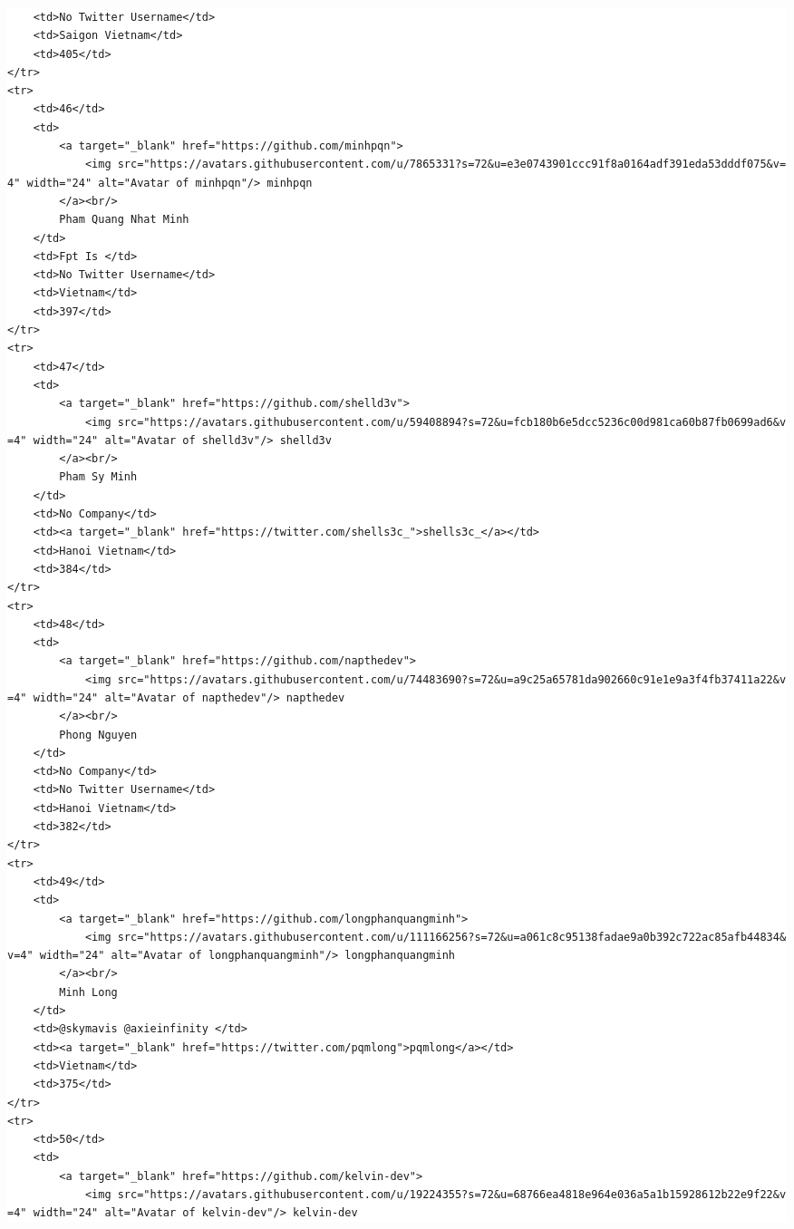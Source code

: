		<td>No Twitter Username</td>
		<td>Saigon Vietnam</td>
		<td>405</td>
	</tr>
	<tr>
		<td>46</td>
		<td>
			<a target="_blank" href="https://github.com/minhpqn">
				<img src="https://avatars.githubusercontent.com/u/7865331?s=72&u=e3e0743901ccc91f8a0164adf391eda53dddf075&v=4" width="24" alt="Avatar of minhpqn"/> minhpqn
			</a><br/>
			Pham Quang Nhat Minh
		</td>
		<td>Fpt Is </td>
		<td>No Twitter Username</td>
		<td>Vietnam</td>
		<td>397</td>
	</tr>
	<tr>
		<td>47</td>
		<td>
			<a target="_blank" href="https://github.com/shelld3v">
				<img src="https://avatars.githubusercontent.com/u/59408894?s=72&u=fcb180b6e5dcc5236c00d981ca60b87fb0699ad6&v=4" width="24" alt="Avatar of shelld3v"/> shelld3v
			</a><br/>
			Pham Sy Minh
		</td>
		<td>No Company</td>
		<td><a target="_blank" href="https://twitter.com/shells3c_">shells3c_</a></td>
		<td>Hanoi Vietnam</td>
		<td>384</td>
	</tr>
	<tr>
		<td>48</td>
		<td>
			<a target="_blank" href="https://github.com/napthedev">
				<img src="https://avatars.githubusercontent.com/u/74483690?s=72&u=a9c25a65781da902660c91e1e9a3f4fb37411a22&v=4" width="24" alt="Avatar of napthedev"/> napthedev
			</a><br/>
			Phong Nguyen
		</td>
		<td>No Company</td>
		<td>No Twitter Username</td>
		<td>Hanoi Vietnam</td>
		<td>382</td>
	</tr>
	<tr>
		<td>49</td>
		<td>
			<a target="_blank" href="https://github.com/longphanquangminh">
				<img src="https://avatars.githubusercontent.com/u/111166256?s=72&u=a061c8c95138fadae9a0b392c722ac85afb44834&v=4" width="24" alt="Avatar of longphanquangminh"/> longphanquangminh
			</a><br/>
			Minh Long
		</td>
		<td>@skymavis @axieinfinity </td>
		<td><a target="_blank" href="https://twitter.com/pqmlong">pqmlong</a></td>
		<td>Vietnam</td>
		<td>375</td>
	</tr>
	<tr>
		<td>50</td>
		<td>
			<a target="_blank" href="https://github.com/kelvin-dev">
				<img src="https://avatars.githubusercontent.com/u/19224355?s=72&u=68766ea4818e964e036a5a1b15928612b22e9f22&v=4" width="24" alt="Avatar of kelvin-dev"/> kelvin-dev